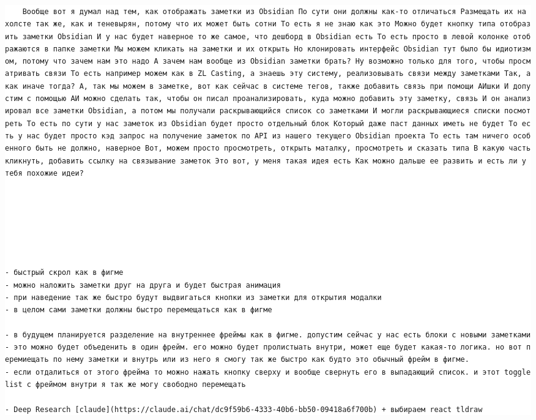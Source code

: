         Вообще вот я думал над тем, как отображать заметки из Obsidian По сути они должны как-то отличаться Размещать их на холсте так же, как и теневырян, потому что их может быть сотни То есть я не знаю как это Можно будет кнопку типа отобразить заметки Obsidian И у нас будет наверное то же самое, что дешборд в Obsidian есть То есть просто в левой колонке отображаются в папке заметки Мы можем кликать на заметки и их открыть Но клонировать интерфейс Obsidian тут было бы идиотизмом, потому что зачем нам это надо А зачем нам вообще из Obsidian заметки брать? Ну возможно только для того, чтобы просматривать связи То есть например можем как в ZL Casting, а знаешь эту систему, реализовывать связи между заметками Так, а как иначе тогда? А, так мы можем в заметке, вот как сейчас в системе тегов, также добавить связь при помощи АИшки И допустим с помощью АИ можно сделать так, чтобы он писал проанализировать, куда можно добавить эту заметку, связь И он анализировал все заметки Obsidian, а потом мы получали раскрывающийся список со заметками И могли раскрывающиеся списки посмотреть То есть по сути у нас заметок из Obsidian будет просто отдельный блок Который даже паст данных иметь не будет То есть у нас будет просто кэд запрос на получение заметок по API из нашего текущего Obsidian проекта То есть там ничего особенного быть не должно, наверное Вот, можем просто просмотреть, открыть маталку, просмотреть и сказать типа В какую часть кликнуть, добавить ссылку на связывание заметок Это вот, у меня такая идея есть Как можно дальше ее развить и есть ли у тебя похожие идеи?







    - быстрый скрол как в фигме
    - можно наложить заметки друг на друга и будет быстрая анимация
    - при наведение так же быстро будут выдвигаться кнопки из заметки для открытия модалки 
    - в целом сами заметки должны быстро перемещаться как в фигме

    - в будущем планируется разделение на внутреннее фреймы как в фигме. допустим сейчас у нас есть блоки с новыми заметками - это можно будет объеденить в один фрейм. его можно будет пролистыать внутри, может еще будет какая-то логика. но вот перемиещать по нему заметки и внутрь или из него я смогу так же быстро как будто это обычный фрейм в фигме.
    - если отдалиться от этого фрейма то можно нажать кнопку сверху и вообще свернуть его в выпадающий список. и этот toggle list с фреймом внутри я так же могу свободно перемещать

    - Deep Research [claude](https://claude.ai/chat/dc9f59b6-4333-40b6-bb50-09418a6f700b) + выбираем react tldraw


